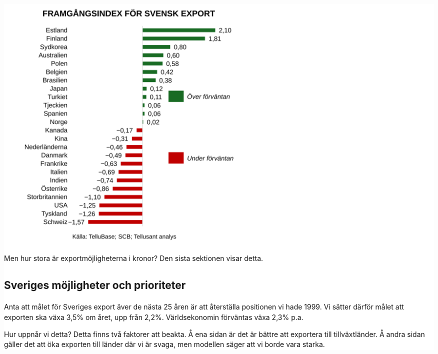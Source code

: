 <img  src="assets/images/tellusant-sweden-exports-09.svg" width="500" alt="Tellusant: Sveriges exportmöjligheter 9">  

Men hur stora är exportmöjligheterna i kronor? Den sista sektionen visar detta.

## Sveriges möjligheter och prioriteter
Anta att målet för Sveriges export äver de nästa 25 åren är att återställa positionen vi hade 1999. Vi sätter därför målet att exporten ska växa 3,5% om året, upp från 2,2%. Världsekonomin förväntas växa 2,3% p.a.

Hur uppnår vi detta? Detta finns två faktorer att beakta. Å ena sidan är det är bättre att exportera till tillväxtländer. Å andra sidan gäller det att öka exporten till länder där vi är svaga, men modellen säger att vi borde vara starka.
